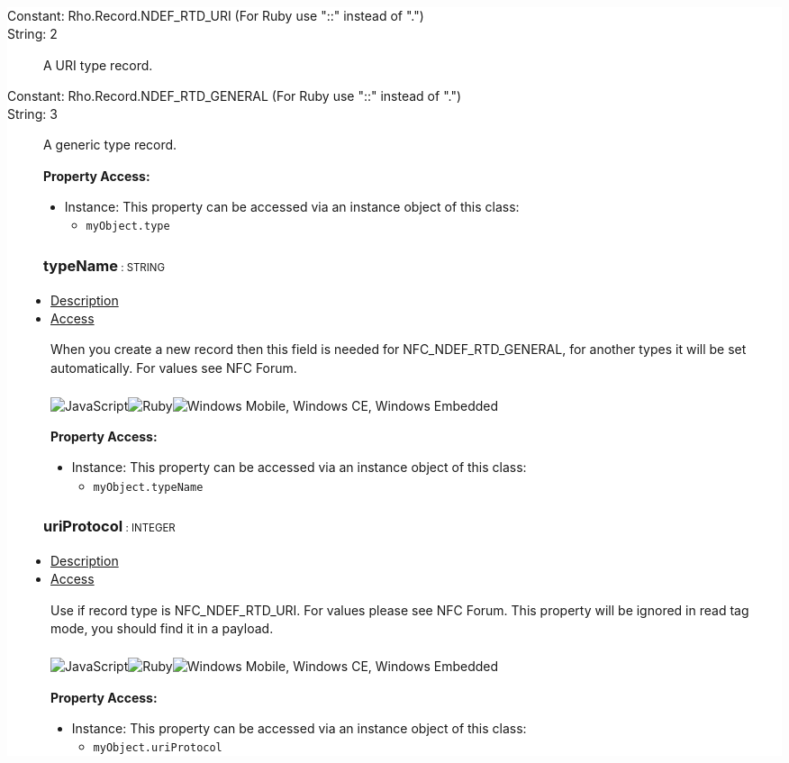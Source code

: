 </dt><dt>Constant: Rho.Record.NDEF_RTD_URI (For Ruby use "::" instead of ".")<br/> String: 2 </dt><dd><p>A URI type record.</p>
</dt><dt>Constant: Rho.Record.NDEF_RTD_GENERAL (For Ruby use "::" instead of ".")<br/> String: 3 </dt><dd><p>A generic type record.</p>
</dt></dl></div><div class="tab-pane fade" id="ptype6"><div><p><strong>Property Access:</strong></p><ul><li><i class="icon-file"></i>Instance: This property can be accessed via an instance object of this class: <ul><li><code>myObject.type</code></li></ul></li></ul></div></div></div>  </div><a name='ptypeName'></a><div class=' method  js ruby' id='ptypeName'><h3><strong  >typeName</strong><span style='font-size:.7em;font-weight:normal;'> : <span class='text-info'>STRING</span>  </span></h3><ul class="nav nav-tabs" style="padding-left:8px"><li class='active'><a href="#ptypeName1" data-toggle="tab">Description</a></li><li ><a href="#ptypeName6" data-toggle="tab">Access</a></li></ul><div class='tab-content' style='padding-left:8px' id='tc-typeName'><div class="tab-pane fade active in" id="ptypeName1"><p>When you create a new record then this field is needed for NFC_NDEF_RTD_GENERAL, for another types it will be set automatically. For values see NFC Forum.</p>
<p><div><p><img src="/img/js.png" style="width: 20px;padding-top: 8px" rel="tooltip" title="JavaScript"><img src="/img/ruby.png" style="width: 20px;padding-top: 8px" rel="tooltip" title="Ruby"><img src="/img/windowsmobile.png" style="height: 20px;padding-top: 8px" rel="tooltip" title="Windows Mobile, Windows CE, Windows Embedded"> </p></div></p></div><div class="tab-pane fade" id="ptypeName2"></div><div class="tab-pane fade" id="ptypeName5"></div><div class="tab-pane fade" id="ptypeName6"><div><p><strong>Property Access:</strong></p><ul><li><i class="icon-file"></i>Instance: This property can be accessed via an instance object of this class: <ul><li><code>myObject.typeName</code></li></ul></li></ul></div></div></div>  </div><a name='puriProtocol'></a><div class=' method  js ruby' id='puriProtocol'><h3><strong  >uriProtocol</strong><span style='font-size:.7em;font-weight:normal;'> : <span class='text-info'>INTEGER</span>  </span></h3><ul class="nav nav-tabs" style="padding-left:8px"><li class='active'><a href="#puriProtocol1" data-toggle="tab">Description</a></li><li ><a href="#puriProtocol6" data-toggle="tab">Access</a></li></ul><div class='tab-content' style='padding-left:8px' id='tc-uriProtocol'><div class="tab-pane fade active in" id="puriProtocol1"><p>Use if record type is NFC_NDEF_RTD_URI. For values please see NFC Forum. This property will be ignored in read tag mode, you should find it in a payload.</p>
<p><div><p><img src="/img/js.png" style="width: 20px;padding-top: 8px" rel="tooltip" title="JavaScript"><img src="/img/ruby.png" style="width: 20px;padding-top: 8px" rel="tooltip" title="Ruby"><img src="/img/windowsmobile.png" style="height: 20px;padding-top: 8px" rel="tooltip" title="Windows Mobile, Windows CE, Windows Embedded"> </p></div></p></div><div class="tab-pane fade" id="puriProtocol2"></div><div class="tab-pane fade" id="puriProtocol5"></div><div class="tab-pane fade" id="puriProtocol6"><div><p><strong>Property Access:</strong></p><ul><li><i class="icon-file"></i>Instance: This property can be accessed via an instance object of this class: <ul><li><code>myObject.uriProtocol</code></li></ul></li></ul></div></div></div>  </div></div>